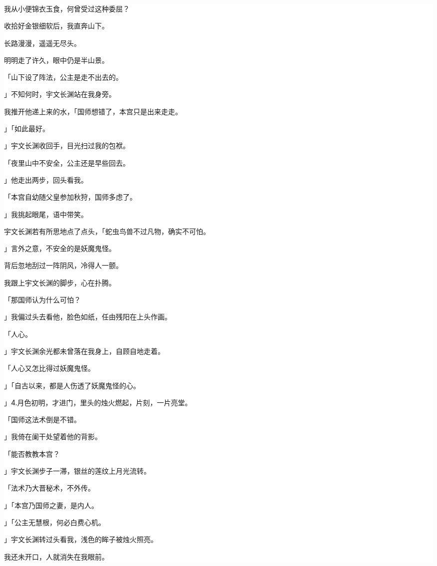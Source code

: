 我从小便锦衣玉食，何曾受过这种委屈？

收拾好金银细软后，我直奔山下。

长路漫漫，遥遥无尽头。

明明走了许久，眼中仍是半山景。

「山下设了阵法，公主是走不出去的。

」不知何时，宇文长渊站在我身旁。

我推开他递上来的水，「国师想错了，本宫只是出来走走。

」「如此最好。

」宇文长渊收回手，目光扫过我的包袱。

「夜里山中不安全，公主还是早些回去。

」他走出两步，回头看我。

「本宫自幼随父皇参加秋狩，国师多虑了。

」我挑起眼尾，语中带笑。

宇文长渊若有所思地点了点头，「蛇虫鸟兽不过凡物，确实不可怕。

」言外之意，不安全的是妖魔鬼怪。

背后忽地刮过一阵阴风，冷得人一颤。

我跟上宇文长渊的脚步，心在扑腾。

「那国师认为什么可怕？

」我偏过头去看他，脸色如纸，任由残阳在上头作画。

「人心。

」宇文长渊余光都未曾落在我身上，自顾自地走着。

「人心又怎比得过妖魔鬼怪。

」「自古以来，都是人伤透了妖魔鬼怪的心。

」4.月色初明，才进门，里头的烛火燃起，片刻，一片亮堂。

「国师这法术倒是不错。

」我倚在阑干处望着他的背影。

「能否教教本宫？

」宇文长渊步子一滞，银丝的莲纹上月光流转。

「法术乃大晋秘术，不外传。

」「本宫乃国师之妻，是内人。

」「公主无慧根，何必白费心机。

」宇文长渊转过头看我，浅色的眸子被烛火照亮。

我还未开口，人就消失在我眼前。
